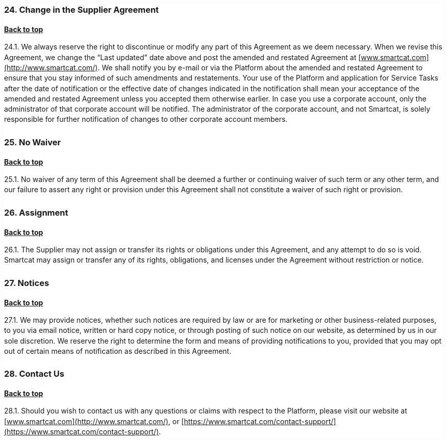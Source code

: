 ### 24\. **Change in the Supplier Agreement**

[**Back to top**](#terms-block)

24.1. We always reserve the right to discontinue or modify any part of this Agreement as we deem necessary. When we revise this Agreement, we change the “Last updated” date above and post the amended and restated Agreement at [www.smartcat.com](http://www.smartcat.com/). We shall notify you by e-mail or via the Platform about the amended and restated Agreement to ensure that you stay informed of such amendments and restatements. Your use of the Platform and application for Service Tasks after the date of notification or the effective date of changes indicated in the notification shall mean your acceptance of the amended and restated Agreement unless you accepted them otherwise earlier. In case you use a corporate account, only the administrator of that corporate account will be notified. The administrator of the corporate account, and not Smartcat, is solely responsible for further notification of changes to other corporate account members.

[](#)

### 25\. **No Waiver**

[**Back to top**](#terms-block)

25.1. No waiver of any term of this Agreement shall be deemed a further or continuing waiver of such term or any other term, and our failure to assert any right or provision under this Agreement shall not constitute a waiver of such right or provision.

[](#)

### 26\. **Assignment**

[**Back to top**](#terms-block)

26.1. The Supplier may not assign or transfer its rights or obligations under this Agreement, and any attempt to do so is void. Smartcat may assign or transfer any of its rights, obligations, and licenses under the Agreement without restriction or notice.

[](#)

### 27\. **Notices**

[**Back to top**](#terms-block)

27.1. We may provide notices, whether such notices are required by law or are for marketing or other business-related purposes, to you via email notice, written or hard copy notice, or through posting of such notice on our website, as determined by us in our sole discretion. We reserve the right to determine the form and means of providing notifications to you, provided that you may opt out of certain means of notification as described in this Agreement.

[](#)

### 28\. **Contact Us**

[**Back to top**](#terms-block)

28.1. Should you wish to contact us with any questions or claims with respect to the Platform, please visit our website at [www.smartcat.com](http://www.smartcat.com/), or [https://www.smartcat.com/contact-support/](https://www.smartcat.com/contact-support/).
